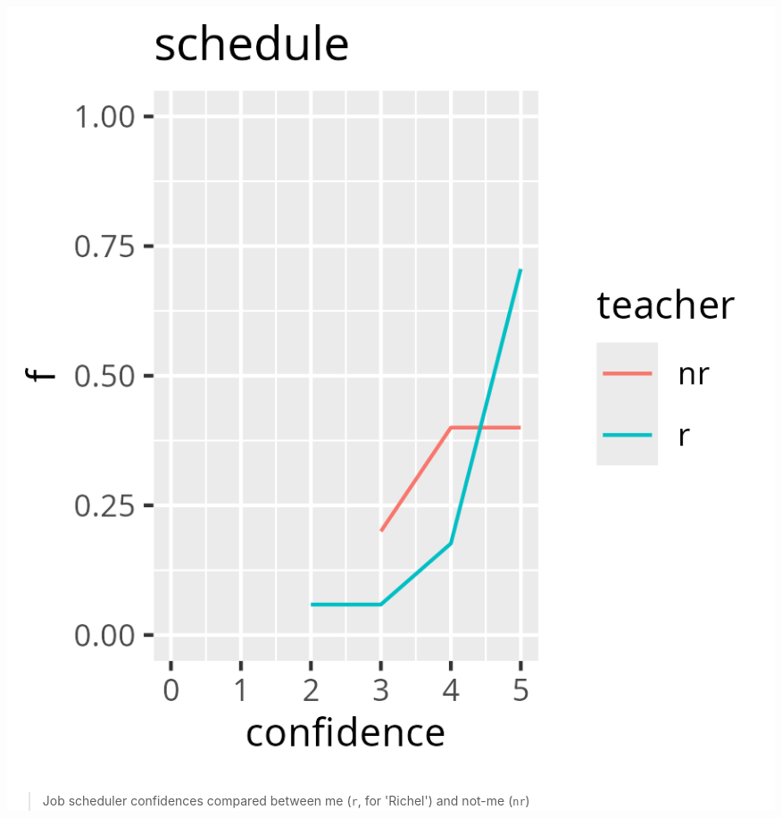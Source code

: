 ![](schedule_confidences_compared.png)

> Job scheduler confidences compared between me (`r`, for 'Richel')
> and not-me (`nr`)
